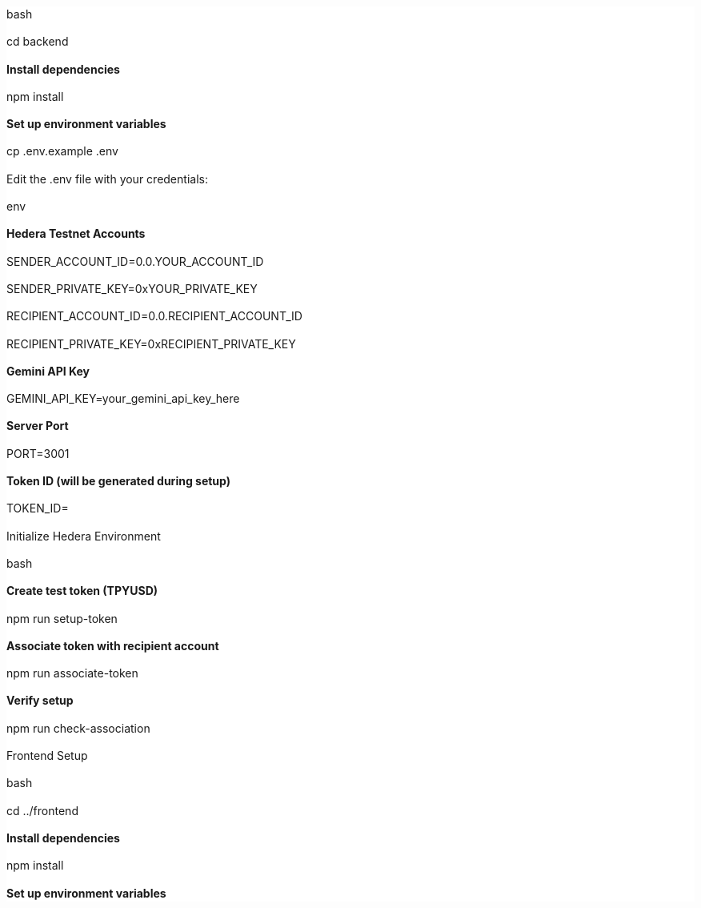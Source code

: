 bash

cd backend

**Install dependencies**

npm install

**Set up environment variables**

cp .env.example .env

Edit the .env file with your credentials:

env

**Hedera Testnet Accounts**

SENDER_ACCOUNT_ID=0.0.YOUR_ACCOUNT_ID

SENDER_PRIVATE_KEY=0xYOUR_PRIVATE_KEY

RECIPIENT_ACCOUNT_ID=0.0.RECIPIENT_ACCOUNT_ID

RECIPIENT_PRIVATE_KEY=0xRECIPIENT_PRIVATE_KEY

**Gemini API Key**

GEMINI_API_KEY=your_gemini_api_key_here

**Server Port**

PORT=3001

**Token ID (will be generated during setup)**

TOKEN_ID=

Initialize Hedera Environment
   
bash

**Create test token (TPYUSD)**

npm run setup-token

**Associate token with recipient account**

npm run associate-token

**Verify setup**

npm run check-association

Frontend Setup

bash

cd ../frontend

**Install dependencies**

npm install

**Set up environment variables**
